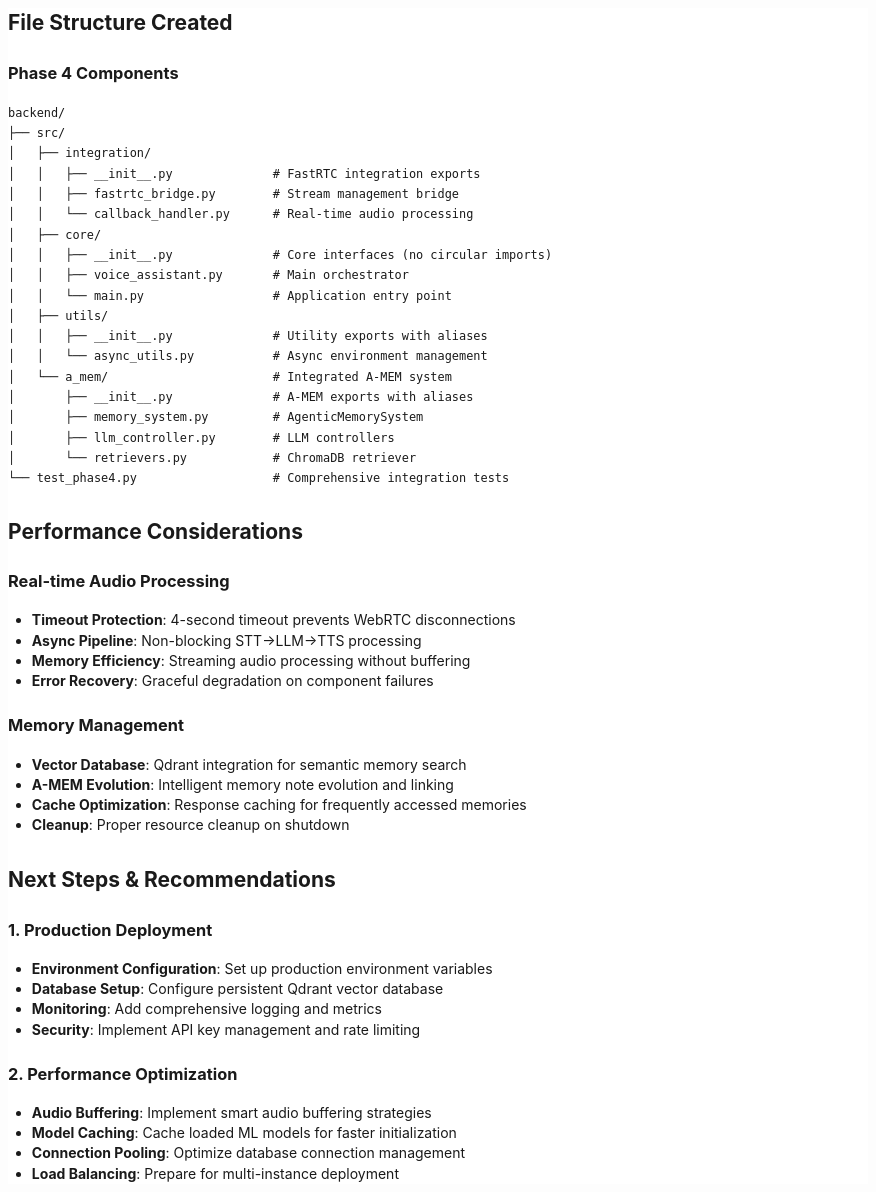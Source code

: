 ## File Structure Created

### Phase 4 Components
```
backend/
├── src/
│   ├── integration/
│   │   ├── __init__.py              # FastRTC integration exports
│   │   ├── fastrtc_bridge.py        # Stream management bridge
│   │   └── callback_handler.py      # Real-time audio processing
│   ├── core/
│   │   ├── __init__.py              # Core interfaces (no circular imports)
│   │   ├── voice_assistant.py       # Main orchestrator
│   │   └── main.py                  # Application entry point
│   ├── utils/
│   │   ├── __init__.py              # Utility exports with aliases
│   │   └── async_utils.py           # Async environment management
│   └── a_mem/                       # Integrated A-MEM system
│       ├── __init__.py              # A-MEM exports with aliases
│       ├── memory_system.py         # AgenticMemorySystem
│       ├── llm_controller.py        # LLM controllers
│       └── retrievers.py            # ChromaDB retriever
└── test_phase4.py                   # Comprehensive integration tests
```

## Performance Considerations

### Real-time Audio Processing
- **Timeout Protection**: 4-second timeout prevents WebRTC disconnections
- **Async Pipeline**: Non-blocking STT→LLM→TTS processing
- **Memory Efficiency**: Streaming audio processing without buffering
- **Error Recovery**: Graceful degradation on component failures

### Memory Management
- **Vector Database**: Qdrant integration for semantic memory search
- **A-MEM Evolution**: Intelligent memory note evolution and linking
- **Cache Optimization**: Response caching for frequently accessed memories
- **Cleanup**: Proper resource cleanup on shutdown

## Next Steps & Recommendations

### 1. Production Deployment
- **Environment Configuration**: Set up production environment variables
- **Database Setup**: Configure persistent Qdrant vector database
- **Monitoring**: Add comprehensive logging and metrics
- **Security**: Implement API key management and rate limiting

### 2. Performance Optimization
- **Audio Buffering**: Implement smart audio buffering strategies
- **Model Caching**: Cache loaded ML models for faster initialization
- **Connection Pooling**: Optimize database connection management
- **Load Balancing**: Prepare for multi-instance deployment
